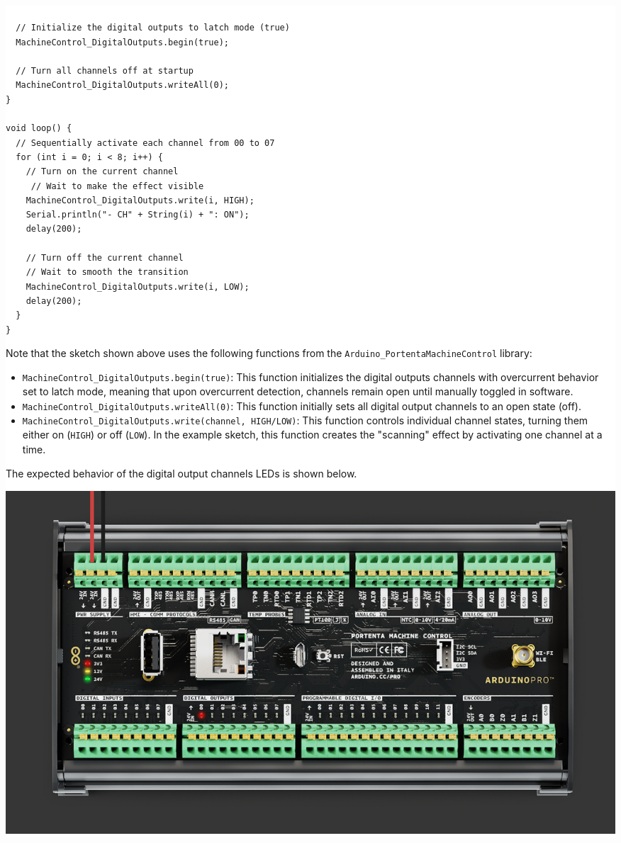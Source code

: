 ```arduino

  // Initialize the digital outputs to latch mode (true)
  MachineControl_DigitalOutputs.begin(true);

  // Turn all channels off at startup
  MachineControl_DigitalOutputs.writeAll(0);
}

void loop() {
  // Sequentially activate each channel from 00 to 07
  for (int i = 0; i < 8; i++) {  
    // Turn on the current channel
     // Wait to make the effect visible
    MachineControl_DigitalOutputs.write(i, HIGH); 
    Serial.println("- CH" + String(i) + ": ON");
    delay(200);

    // Turn off the current channel
    // Wait to smooth the transition
    MachineControl_DigitalOutputs.write(i, LOW);
    delay(200); 
  }
}
```

Note that the sketch shown above uses the following functions from the `Arduino_PortentaMachineControl` library:

- `MachineControl_DigitalOutputs.begin(true)`: This function initializes the digital outputs channels with overcurrent behavior set to latch mode, meaning that upon overcurrent detection, channels remain open until manually toggled in software.
- `MachineControl_DigitalOutputs.writeAll(0)`: This function initially sets all digital output channels to an open state (off).
- `MachineControl_DigitalOutputs.write(channel, HIGH/LOW)`: This function controls individual channel states, turning them either on (`HIGH`) or off (`LOW`). In the example sketch, this function creates the "scanning" effect by activating one channel at a time.

The expected behavior of the digital output channels LEDs is shown below.

![LEDs of the digital output channels](assets/sequence.gif)
